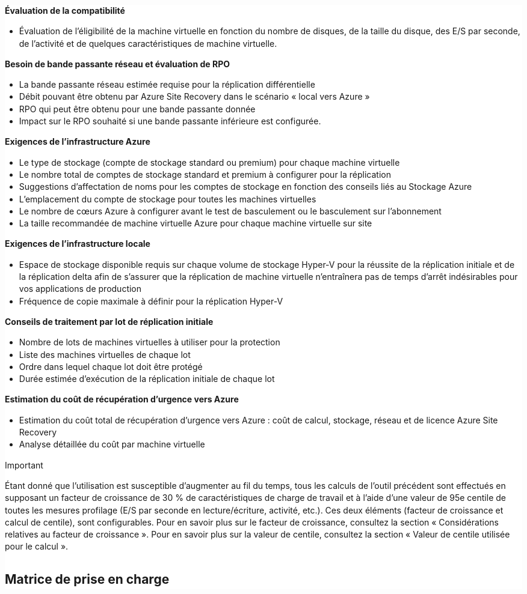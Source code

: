 **Évaluation de la compatibilité**

* Évaluation de l’éligibilité de la machine virtuelle en fonction du nombre de disques, de la taille du disque, des E/S par seconde, de l’activité et de quelques caractéristiques de machine virtuelle.

**Besoin de bande passante réseau et évaluation de RPO**

* La bande passante réseau estimée requise pour la réplication différentielle
* Débit pouvant être obtenu par Azure Site Recovery dans le scénario « local vers Azure »
* RPO qui peut être obtenu pour une bande passante donnée
* Impact sur le RPO souhaité si une bande passante inférieure est configurée.

    
**Exigences de l’infrastructure Azure**

* Le type de stockage (compte de stockage standard ou premium) pour chaque machine virtuelle
* Le nombre total de comptes de stockage standard et premium à configurer pour la réplication
* Suggestions d’affectation de noms pour les comptes de stockage en fonction des conseils liés au Stockage Azure
* L’emplacement du compte de stockage pour toutes les machines virtuelles
* Le nombre de cœurs Azure à configurer avant le test de basculement ou le basculement sur l’abonnement
* La taille recommandée de machine virtuelle Azure pour chaque machine virtuelle sur site

**Exigences de l’infrastructure locale**
* Espace de stockage disponible requis sur chaque volume de stockage Hyper-V pour la réussite de la réplication initiale et de la réplication delta afin de s’assurer que la réplication de machine virtuelle n’entraînera pas de temps d’arrêt indésirables pour vos applications de production
* Fréquence de copie maximale à définir pour la réplication Hyper-V

**Conseils de traitement par lot de réplication initiale** 
* Nombre de lots de machines virtuelles à utiliser pour la protection
* Liste des machines virtuelles de chaque lot
* Ordre dans lequel chaque lot doit être protégé
* Durée estimée d’exécution de la réplication initiale de chaque lot

**Estimation du coût de récupération d’urgence vers Azure**
* Estimation du coût total de récupération d’urgence vers Azure : coût de calcul, stockage, réseau et de licence Azure Site Recovery
* Analyse détaillée du coût par machine virtuelle



>[!IMPORTANT]
>
>Étant donné que l’utilisation est susceptible d’augmenter au fil du temps, tous les calculs de l’outil précédent sont effectués en supposant un facteur de croissance de 30 % de caractéristiques de charge de travail et à l’aide d’une valeur de 95e centile de toutes les mesures profilage (E/S par seconde en lecture/écriture, activité, etc.). Ces deux éléments (facteur de croissance et calcul de centile), sont configurables. Pour en savoir plus sur le facteur de croissance, consultez la section « Considérations relatives au facteur de croissance ». Pour en savoir plus sur la valeur de centile, consultez la section « Valeur de centile utilisée pour le calcul ».
>

## <a name="support-matrix"></a>Matrice de prise en charge
